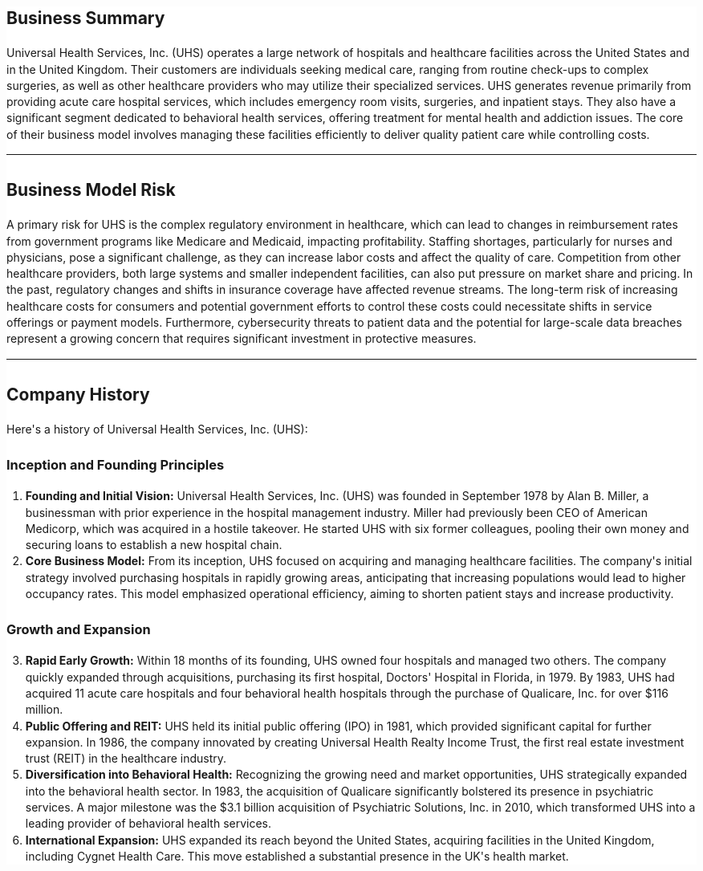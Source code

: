 ## Business Summary

Universal Health Services, Inc. (UHS) operates a large network of hospitals and healthcare facilities across the United States and in the United Kingdom. Their customers are individuals seeking medical care, ranging from routine check-ups to complex surgeries, as well as other healthcare providers who may utilize their specialized services. UHS generates revenue primarily from providing acute care hospital services, which includes emergency room visits, surgeries, and inpatient stays. They also have a significant segment dedicated to behavioral health services, offering treatment for mental health and addiction issues. The core of their business model involves managing these facilities efficiently to deliver quality patient care while controlling costs.

---

## Business Model Risk

A primary risk for UHS is the complex regulatory environment in healthcare, which can lead to changes in reimbursement rates from government programs like Medicare and Medicaid, impacting profitability. Staffing shortages, particularly for nurses and physicians, pose a significant challenge, as they can increase labor costs and affect the quality of care. Competition from other healthcare providers, both large systems and smaller independent facilities, can also put pressure on market share and pricing. In the past, regulatory changes and shifts in insurance coverage have affected revenue streams. The long-term risk of increasing healthcare costs for consumers and potential government efforts to control these costs could necessitate shifts in service offerings or payment models. Furthermore, cybersecurity threats to patient data and the potential for large-scale data breaches represent a growing concern that requires significant investment in protective measures.

---

## Company History

Here's a history of Universal Health Services, Inc. (UHS):

### Inception and Founding Principles

1.  **Founding and Initial Vision:** Universal Health Services, Inc. (UHS) was founded in September 1978 by Alan B. Miller, a businessman with prior experience in the hospital management industry. Miller had previously been CEO of American Medicorp, which was acquired in a hostile takeover. He started UHS with six former colleagues, pooling their own money and securing loans to establish a new hospital chain.
2.  **Core Business Model:** From its inception, UHS focused on acquiring and managing healthcare facilities. The company's initial strategy involved purchasing hospitals in rapidly growing areas, anticipating that increasing populations would lead to higher occupancy rates. This model emphasized operational efficiency, aiming to shorten patient stays and increase productivity.

### Growth and Expansion

3.  **Rapid Early Growth:** Within 18 months of its founding, UHS owned four hospitals and managed two others. The company quickly expanded through acquisitions, purchasing its first hospital, Doctors' Hospital in Florida, in 1979. By 1983, UHS had acquired 11 acute care hospitals and four behavioral health hospitals through the purchase of Qualicare, Inc. for over $116 million.
4.  **Public Offering and REIT:** UHS held its initial public offering (IPO) in 1981, which provided significant capital for further expansion. In 1986, the company innovated by creating Universal Health Realty Income Trust, the first real estate investment trust (REIT) in the healthcare industry.
5.  **Diversification into Behavioral Health:** Recognizing the growing need and market opportunities, UHS strategically expanded into the behavioral health sector. In 1983, the acquisition of Qualicare significantly bolstered its presence in psychiatric services. A major milestone was the $3.1 billion acquisition of Psychiatric Solutions, Inc. in 2010, which transformed UHS into a leading provider of behavioral health services.
6.  **International Expansion:** UHS expanded its reach beyond the United States, acquiring facilities in the United Kingdom, including Cygnet Health Care. This move established a substantial presence in the UK's health market.